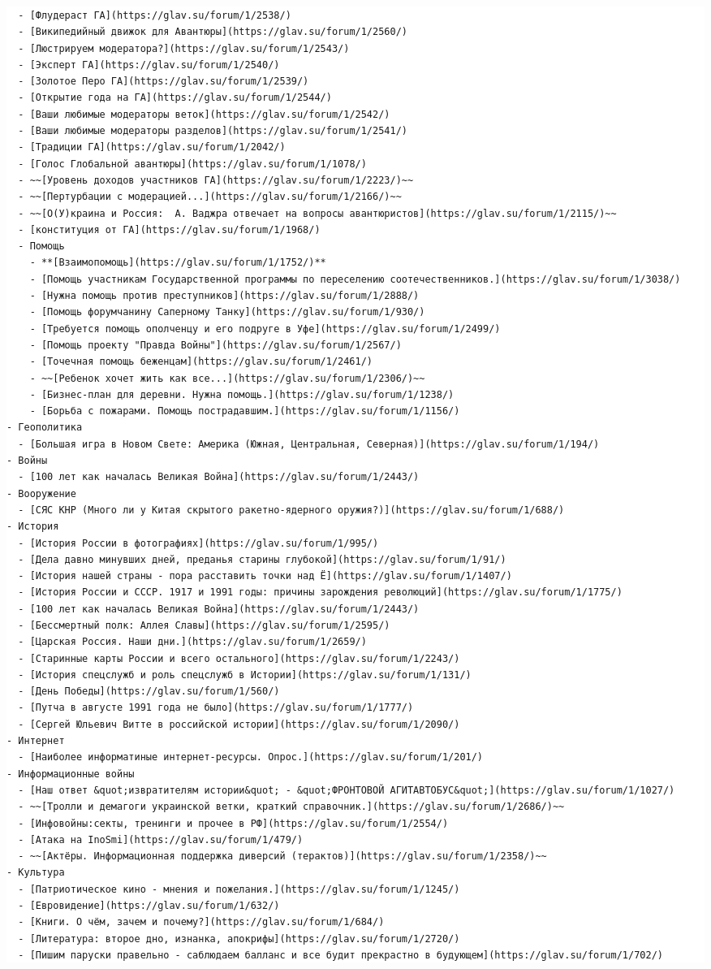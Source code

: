       - [Флудераст ГА](https://glav.su/forum/1/2538/)
      - [Википедийный движок для Авантюры](https://glav.su/forum/1/2560/)
      - [Люстрируем модератора?](https://glav.su/forum/1/2543/)
      - [Эксперт ГА](https://glav.su/forum/1/2540/)
      - [Золотое Перо ГА](https://glav.su/forum/1/2539/)
      - [Открытие года на ГА](https://glav.su/forum/1/2544/)
      - [Ваши любимые модераторы веток](https://glav.su/forum/1/2542/)
      - [Ваши любимые модераторы разделов](https://glav.su/forum/1/2541/)
      - [Традиции ГА](https://glav.su/forum/1/2042/)
      - [Голос Глобальной авантюры](https://glav.su/forum/1/1078/)
      - ~~[Уровень доходов участников ГА](https://glav.su/forum/1/2223/)~~
      - ~~[Пертурбации с модерацией...](https://glav.su/forum/1/2166/)~~
      - ~~[О(У)краина и Россия:  А. Ваджра отвечает на вопросы авантюристов](https://glav.su/forum/1/2115/)~~
      - [конституция от ГА](https://glav.su/forum/1/1968/)
      - Помощь
        - **[Взаимопомощь](https://glav.su/forum/1/1752/)**
        - [Помощь участникам Государственной программы по переселению соотечественников.](https://glav.su/forum/1/3038/)
        - [Нужна помощь против преступников](https://glav.su/forum/1/2888/)
        - [Помощь форумчанину Саперному Танку](https://glav.su/forum/1/930/)
        - [Требуется помощь ополченцу и его подруге в Уфе](https://glav.su/forum/1/2499/)
        - [Помощь проекту "Правда Войны"](https://glav.su/forum/1/2567/)
        - [Точечная помощь беженцам](https://glav.su/forum/1/2461/)
        - ~~[Ребенок хочет жить как все...](https://glav.su/forum/1/2306/)~~
        - [Бизнес-план для деревни. Нужна помощь.](https://glav.su/forum/1/1238/)
        - [Борьба с пожарами. Помощь пострадавшим.](https://glav.su/forum/1/1156/)
    - Геополитика
      - [Большая игра в Новом Свете: Америка (Южная, Центральная, Северная)](https://glav.su/forum/1/194/)
    - Войны
      - [100 лет как началась Великая Война](https://glav.su/forum/1/2443/)
    - Вооружение
      - [СЯС КНP (Много ли у Китая скрытого ракетно-ядерного оружия?)](https://glav.su/forum/1/688/)
    - История
      - [История России в фотографиях](https://glav.su/forum/1/995/)
      - [Дела давно минувших дней, преданья старины глубокой](https://glav.su/forum/1/91/)
      - [История нашей страны - пора расставить точки над Ё](https://glav.su/forum/1/1407/)
      - [История России и СССР. 1917 и 1991 годы: причины зарождения революций](https://glav.su/forum/1/1775/)
      - [100 лет как началась Великая Война](https://glav.su/forum/1/2443/)
      - [Бессмертный полк: Аллея Славы](https://glav.su/forum/1/2595/)
      - [Царская Россия. Наши дни.](https://glav.su/forum/1/2659/)
      - [Старинные карты России и всего остального](https://glav.su/forum/1/2243/)
      - [История спецслужб и роль спецслужб в Истории](https://glav.su/forum/1/131/)
      - [День Победы](https://glav.su/forum/1/560/)
      - [Путча в августе 1991 года не было](https://glav.su/forum/1/1777/)
      - [Сергей Юльевич Витте в российской истории](https://glav.su/forum/1/2090/)
    - Интернет
      - [Наиболее информатиные интернет-ресурсы. Опрос.](https://glav.su/forum/1/201/)
    - Информационные войны
      - [Наш ответ &quot;извратителям истории&quot; - &quot;ФРОНТОВОЙ АГИТАВТОБУС&quot;](https://glav.su/forum/1/1027/)
      - ~~[Тролли и демагоги украинской ветки, краткий справочник.](https://glav.su/forum/1/2686/)~~
      - [Инфовойны:секты, тренинги и прочее в РФ](https://glav.su/forum/1/2554/)
      - [Атака на InoSmi](https://glav.su/forum/1/479/)
      - ~~[Актёры. Информационная поддержка диверсий (терактов)](https://glav.su/forum/1/2358/)~~
    - Культура
      - [Патриотическое кино - мнения и пожелания.](https://glav.su/forum/1/1245/)
      - [Евровидение](https://glav.su/forum/1/632/)
      - [Книги. О чём, зачем и почему?](https://glav.su/forum/1/684/)
      - [Литература: второе дно, изнанка, апокрифы](https://glav.su/forum/1/2720/)
      - [Пишим паруски правельно - саблюдаем балланс и все будит прекрастно в будующем](https://glav.su/forum/1/702/)